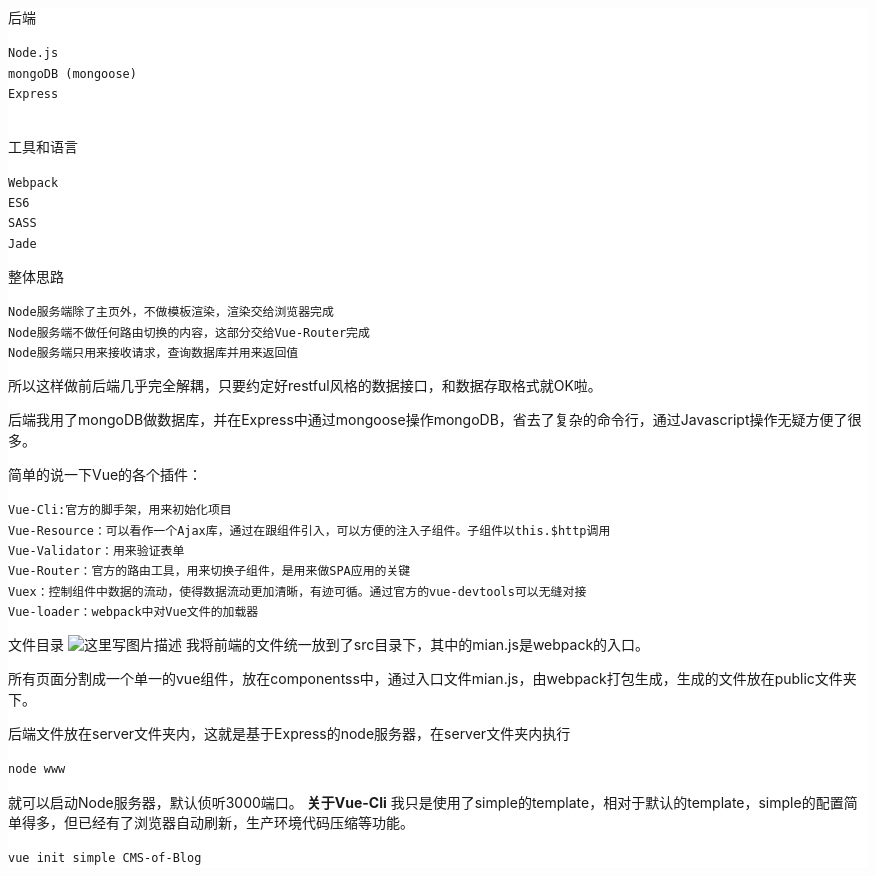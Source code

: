 后端

```
Node.js
mongoDB (mongoose)
Express


```
工具和语言

```
Webpack
ES6
SASS
Jade
```


整体思路

```
Node服务端除了主页外，不做模板渲染，渲染交给浏览器完成
Node服务端不做任何路由切换的内容，这部分交给Vue-Router完成
Node服务端只用来接收请求，查询数据库并用来返回值
```

所以这样做前后端几乎完全解耦，只要约定好restful风格的数据接口，和数据存取格式就OK啦。

后端我用了mongoDB做数据库，并在Express中通过mongoose操作mongoDB，省去了复杂的命令行，通过Javascript操作无疑方便了很多。

简单的说一下Vue的各个插件：

```
Vue-Cli:官方的脚手架，用来初始化项目
Vue-Resource：可以看作一个Ajax库，通过在跟组件引入，可以方便的注入子组件。子组件以this.$http调用
Vue-Validator：用来验证表单
Vue-Router：官方的路由工具，用来切换子组件，是用来做SPA应用的关键
Vuex：控制组件中数据的流动，使得数据流动更加清晰，有迹可循。通过官方的vue-devtools可以无缝对接
Vue-loader：webpack中对Vue文件的加载器
```

文件目录
![这里写图片描述](http://img.blog.csdn.net/20161128134956412)
我将前端的文件统一放到了src目录下，其中的mian.js是webpack的入口。

所有页面分割成一个单一的vue组件，放在componentss中，通过入口文件mian.js，由webpack打包生成，生成的文件放在public文件夹下。

后端文件放在server文件夹内，这就是基于Express的node服务器，在server文件夹内执行
```
node www
```

就可以启动Node服务器，默认侦听3000端口。
**关于Vue-Cli**
我只是使用了simple的template，相对于默认的template，simple的配置简单得多，但已经有了浏览器自动刷新，生产环境代码压缩等功能。

```
vue init simple CMS-of-Blog
```
